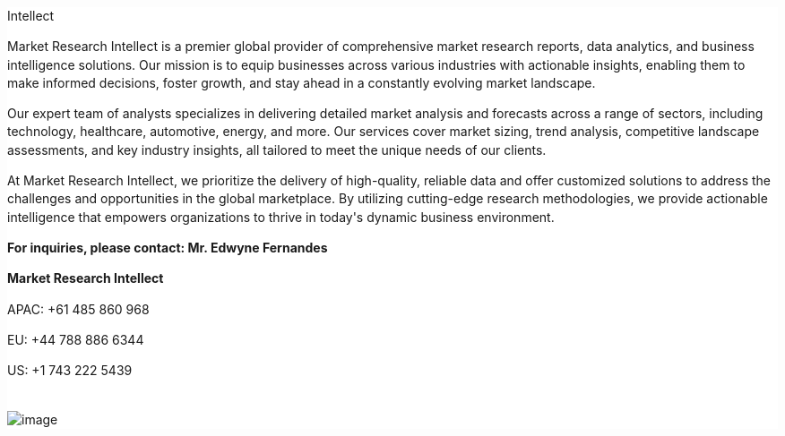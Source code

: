 Intellect</strong></p><p>Market Research Intellect is a premier global provider of comprehensive market research reports, data analytics, and business intelligence solutions. Our mission is to equip businesses across various industries with actionable insights, enabling them to make informed decisions, foster growth, and stay ahead in a constantly evolving market landscape.</p><p>Our expert team of analysts specializes in delivering detailed market analysis and forecasts across a range of sectors, including technology, healthcare, automotive, energy, and more. Our services cover market sizing, trend analysis, competitive landscape assessments, and key industry insights, all tailored to meet the unique needs of our clients.</p><p>At Market Research Intellect, we prioritize the delivery of high-quality, reliable data and offer customized solutions to address the challenges and opportunities in the global marketplace. By utilizing cutting-edge research methodologies, we provide actionable intelligence that empowers organizations to thrive in today's dynamic business environment.</p><p><strong>For inquiries, please contact: Mr. Edwyne Fernandes</strong></p><p><strong>Market Research Intellect</strong></p><p>APAC: +61 485 860 968</p><p>EU: +44 788 886 6344</p><p>US: +1 743 222 5439</p></div><div class="article-main__content" data-test-id="publishing-text-block">&nbsp;</div>
![image](https://github.com/user-attachments/assets/5f224954-891e-452d-a66e-61efc85f1636)

